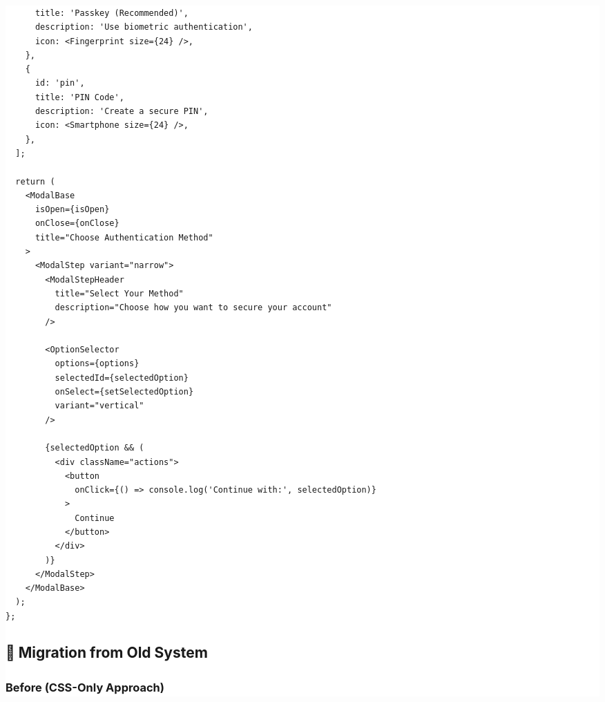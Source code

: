 ```tsx
      title: 'Passkey (Recommended)',
      description: 'Use biometric authentication',
      icon: <Fingerprint size={24} />,
    },
    {
      id: 'pin',
      title: 'PIN Code',
      description: 'Create a secure PIN',
      icon: <Smartphone size={24} />,
    },
  ];

  return (
    <ModalBase
      isOpen={isOpen}
      onClose={onClose}
      title="Choose Authentication Method"
    >
      <ModalStep variant="narrow">
        <ModalStepHeader
          title="Select Your Method"
          description="Choose how you want to secure your account"
        />

        <OptionSelector
          options={options}
          selectedId={selectedOption}
          onSelect={setSelectedOption}
          variant="vertical"
        />

        {selectedOption && (
          <div className="actions">
            <button
              onClick={() => console.log('Continue with:', selectedOption)}
            >
              Continue
            </button>
          </div>
        )}
      </ModalStep>
    </ModalBase>
  );
};
```

## 🔧 Migration from Old System

### **Before (CSS-Only Approach)**
